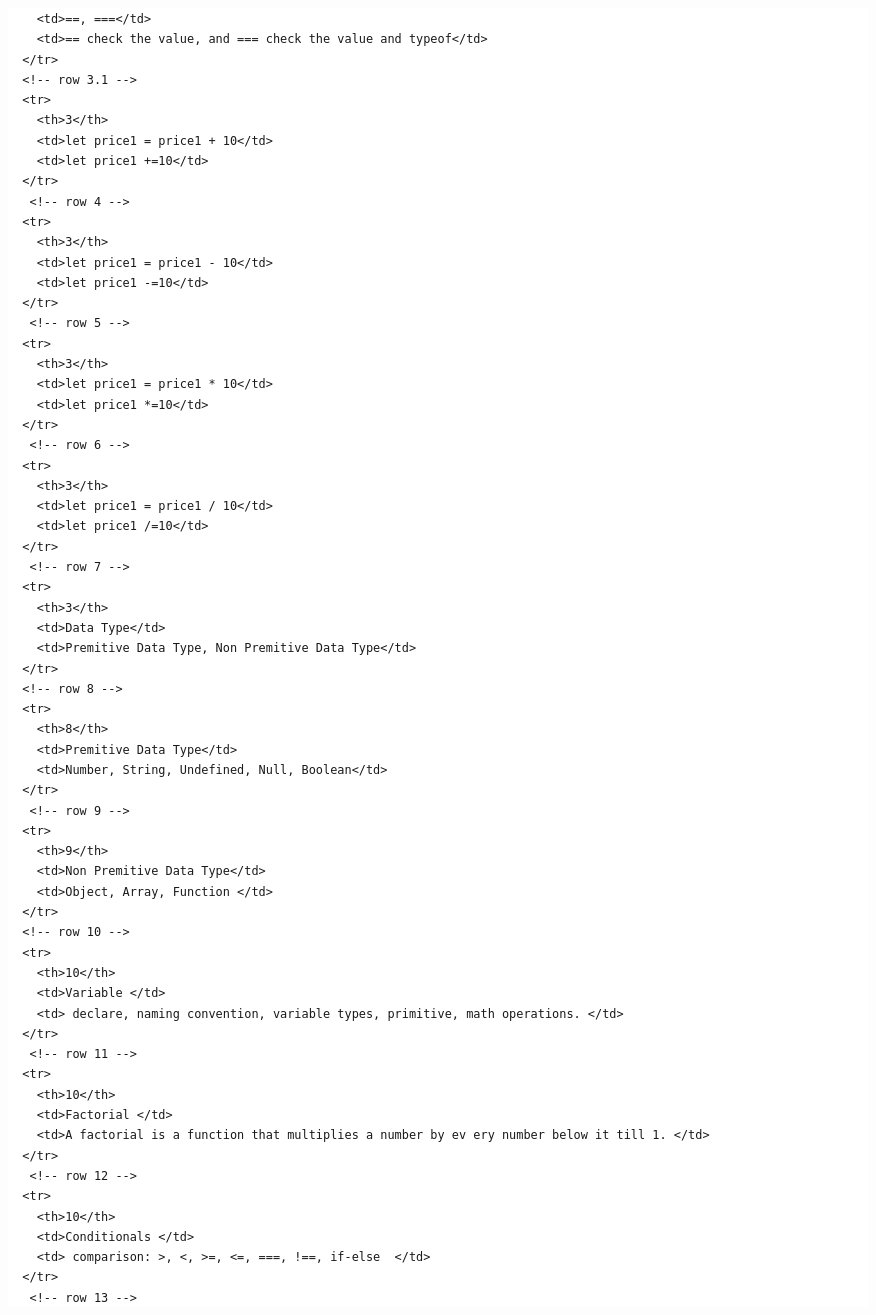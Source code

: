         <td>==, ===</td>
        <td>== check the value, and === check the value and typeof</td>
      </tr>
      <!-- row 3.1 -->
      <tr>
        <th>3</th>
        <td>let price1 = price1 + 10</td>
        <td>let price1 +=10</td>
      </tr>
       <!-- row 4 -->
      <tr>
        <th>3</th>
        <td>let price1 = price1 - 10</td>
        <td>let price1 -=10</td>
      </tr>
       <!-- row 5 -->
      <tr>
        <th>3</th>
        <td>let price1 = price1 * 10</td>
        <td>let price1 *=10</td>
      </tr>
       <!-- row 6 -->
      <tr>
        <th>3</th>
        <td>let price1 = price1 / 10</td>
        <td>let price1 /=10</td>
      </tr>
       <!-- row 7 -->
      <tr>
        <th>3</th>
        <td>Data Type</td>
        <td>Premitive Data Type, Non Premitive Data Type</td>
      </tr>
      <!-- row 8 -->
      <tr>
        <th>8</th>
        <td>Premitive Data Type</td>
        <td>Number, String, Undefined, Null, Boolean</td>
      </tr>
       <!-- row 9 -->
      <tr>
        <th>9</th>
        <td>Non Premitive Data Type</td>
        <td>Object, Array, Function </td>
      </tr>
      <!-- row 10 -->
      <tr>
        <th>10</th>
        <td>Variable </td>
        <td> declare, naming convention, variable types, primitive, math operations. </td>
      </tr>
       <!-- row 11 -->
      <tr>
        <th>10</th>
        <td>Factorial </td>
        <td>A factorial is a function that multiplies a number by ev ery number below it till 1. </td>
      </tr>
       <!-- row 12 -->
      <tr>
        <th>10</th>
        <td>Conditionals </td>
        <td> comparison: >, <, >=, <=, ===, !==, if-else  </td>
      </tr>
       <!-- row 13 -->